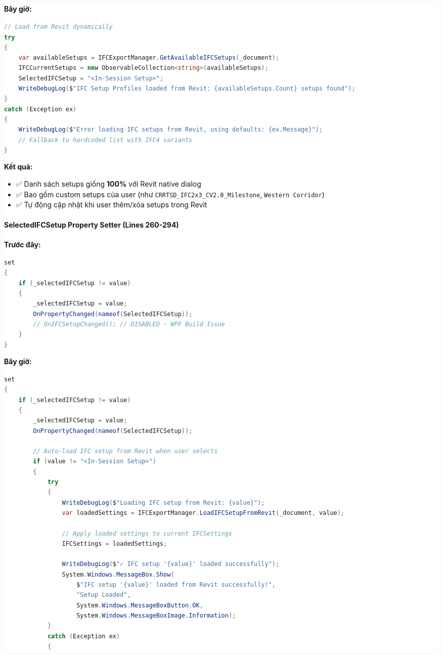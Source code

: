 **Bây giờ:**
```csharp
// Load from Revit dynamically
try
{
    var availableSetups = IFCExportManager.GetAvailableIFCSetups(_document);
    IFCCurrentSetups = new ObservableCollection<string>(availableSetups);
    SelectedIFCSetup = "<In-Session Setup>";
    WriteDebugLog($"IFC Setup Profiles loaded from Revit: {availableSetups.Count} setups found");
}
catch (Exception ex)
{
    WriteDebugLog($"Error loading IFC setups from Revit, using defaults: {ex.Message}");
    // Fallback to hardcoded list with IFC4 variants
}
```

**Kết quả:**
- ✅ Danh sách setups giống **100%** với Revit native dialog
- ✅ Bao gồm custom setups của user (như `CRRTSD_IFC2x3_CV2.0_Milestone`, `Western Corridor`)
- ✅ Tự động cập nhật khi user thêm/xóa setups trong Revit

#### **SelectedIFCSetup Property Setter (Lines 260-294)**

**Trước đây:**
```csharp
set
{
    if (_selectedIFCSetup != value)
    {
        _selectedIFCSetup = value;
        OnPropertyChanged(nameof(SelectedIFCSetup));
        // OnIFCSetupChanged(); // DISABLED - WPF Build Issue
    }
}
```

**Bây giờ:**
```csharp
set
{
    if (_selectedIFCSetup != value)
    {
        _selectedIFCSetup = value;
        OnPropertyChanged(nameof(SelectedIFCSetup));
        
        // Auto-load IFC setup from Revit when user selects
        if (value != "<In-Session Setup>")
        {
            try
            {
                WriteDebugLog($"Loading IFC setup from Revit: {value}");
                var loadedSettings = IFCExportManager.LoadIFCSetupFromRevit(_document, value);
                
                // Apply loaded settings to current IFCSettings
                IFCSettings = loadedSettings;
                
                WriteDebugLog($"✓ IFC setup '{value}' loaded successfully");
                System.Windows.MessageBox.Show(
                    $"IFC setup '{value}' loaded from Revit successfully!",
                    "Setup Loaded",
                    System.Windows.MessageBoxButton.OK,
                    System.Windows.MessageBoxImage.Information);
            }
            catch (Exception ex)
            {
```